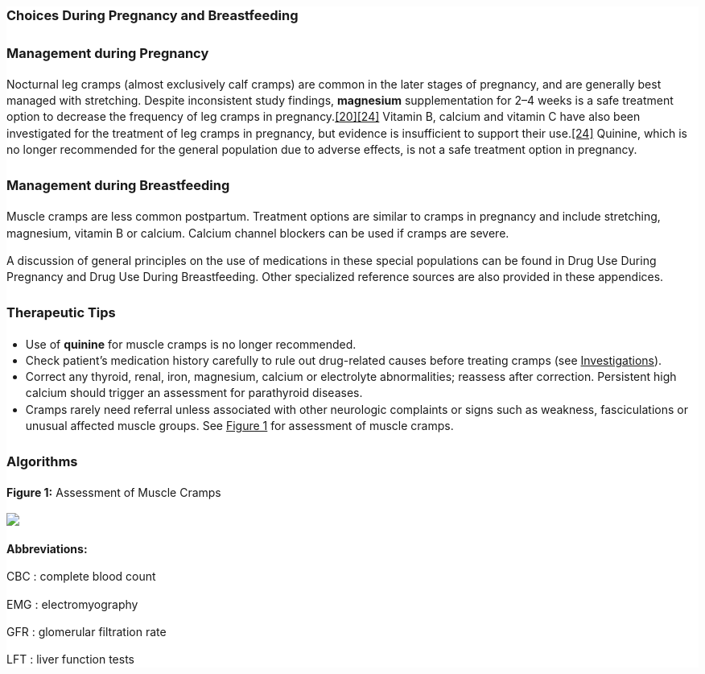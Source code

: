 ### Choices During Pregnancy and Breastfeeding

### Management during Pregnancy

Nocturnal leg cramps (almost exclusively calf cramps) are common in the later stages of pregnancy, and are generally best managed with stretching. Despite inconsistent study findings, **magnesium** supplementation for 2–4 weeks is a safe treatment option to decrease the frequency of leg cramps in pregnancy.​[[20]](#GarrisonSRAllanGMSekhonRKEtAl.Magne-BA0F35E2)​[[24]](#ZhouKWestHMZhangJEtAl.Interventions-BA0F52AE) Vitamin B, calcium and vitamin C have also been investigated for the treatment of leg cramps in pregnancy, but evidence is insufficient to support their use.​[[24]](#ZhouKWestHMZhangJEtAl.Interventions-BA0F52AE) Quinine, which is no longer recommended for the general population due to adverse effects, is not a safe treatment option in pregnancy.

### Management during Breastfeeding

Muscle cramps are less common postpartum. Treatment options are similar to cramps in pregnancy and include stretching, magnesium, vitamin B or calcium. Calcium channel blockers can be used if cramps are severe.

A discussion of general principles on the use of medications in these special populations can be found in Drug Use During Pregnancy and Drug Use During Breastfeeding. Other specialized reference sources are also provided in these appendices.

### Therapeutic Tips

- Use of **quinine** for muscle cramps is no longer recommended.
- Check patient’s medication history carefully to rule out drug-related causes before treating cramps (see [Investigations](#c0119n00005)).
- Correct any thyroid, renal, iron, magnesium, calcium or electrolyte abnormalities; reassess after correction. Persistent high calcium should trigger an assessment for parathyroid diseases.
- Cramps rarely need referral unless associated with other neurologic complaints or signs such as weakness, fasciculations or unusual affected muscle groups. See [Figure 1](#AssessmentOfMuscleCramps) for assessment of muscle cramps.

### Algorithms

**Figure 1:** Assessment of Muscle Cramps

![](images/musclecramps_assmuscra.gif)

**Abbreviations:**

CBC
:   complete blood count

EMG
:   electromyography

GFR
:   glomerular filtration rate

LFT
:   liver function tests
